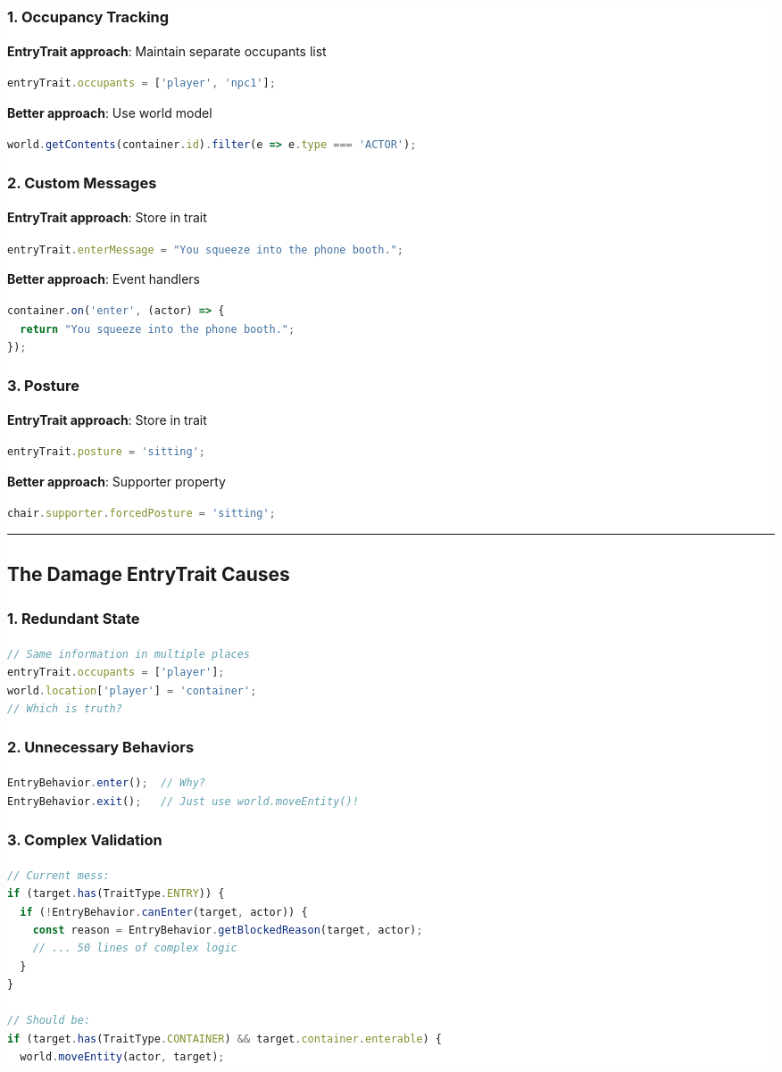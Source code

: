 ### 1. Occupancy Tracking
**EntryTrait approach**: Maintain separate occupants list
```typescript
entryTrait.occupants = ['player', 'npc1'];
```

**Better approach**: Use world model
```typescript
world.getContents(container.id).filter(e => e.type === 'ACTOR');
```

### 2. Custom Messages
**EntryTrait approach**: Store in trait
```typescript
entryTrait.enterMessage = "You squeeze into the phone booth.";
```

**Better approach**: Event handlers
```typescript
container.on('enter', (actor) => {
  return "You squeeze into the phone booth.";
});
```

### 3. Posture
**EntryTrait approach**: Store in trait
```typescript
entryTrait.posture = 'sitting';
```

**Better approach**: Supporter property
```typescript
chair.supporter.forcedPosture = 'sitting';
```

---

## The Damage EntryTrait Causes

### 1. Redundant State
```typescript
// Same information in multiple places
entryTrait.occupants = ['player'];
world.location['player'] = 'container';
// Which is truth?
```

### 2. Unnecessary Behaviors
```typescript
EntryBehavior.enter();  // Why?
EntryBehavior.exit();   // Just use world.moveEntity()!
```

### 3. Complex Validation
```typescript
// Current mess:
if (target.has(TraitType.ENTRY)) {
  if (!EntryBehavior.canEnter(target, actor)) {
    const reason = EntryBehavior.getBlockedReason(target, actor);
    // ... 50 lines of complex logic
  }
}

// Should be:
if (target.has(TraitType.CONTAINER) && target.container.enterable) {
  world.moveEntity(actor, target);
```